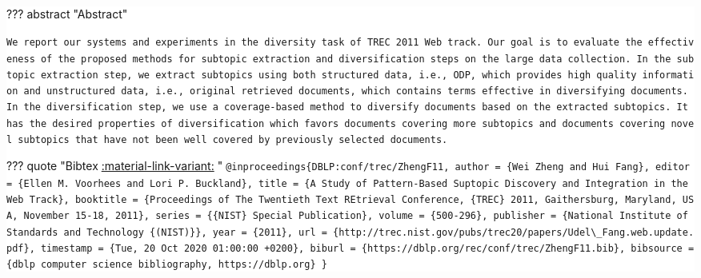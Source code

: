 ??? abstract "Abstract"
	
	We report our systems and experiments in the diversity task of TREC 2011 Web track. Our goal is to evaluate the effectiveness of the proposed methods for subtopic extraction and diversification steps on the large data collection. In the subtopic extraction step, we extract subtopics using both structured data, i.e., ODP, which provides high quality information and unstructured data, i.e., original retrieved documents, which contains terms effective in diversifying documents. In the diversification step, we use a coverage-based method to diversify documents based on the extracted subtopics. It has the desired properties of diversification which favors documents covering more subtopics and documents covering novel subtopics that have not been well covered by previously selected documents.
	

??? quote "Bibtex [:material-link-variant:](https://dblp.org/rec/conf/trec/ZhengF11.bib) "
	```
	@inproceedings{DBLP:conf/trec/ZhengF11,
		author = {Wei Zheng and Hui Fang},
		editor = {Ellen M. Voorhees and Lori P. Buckland},
		title = {A Study of Pattern-Based Suptopic Discovery and Integration in the Web Track},
		booktitle = {Proceedings of The Twentieth Text REtrieval Conference, {TREC} 2011, Gaithersburg, Maryland, USA, November 15-18, 2011},
		series = {{NIST} Special Publication},
		volume = {500-296},
		publisher = {National Institute of Standards and Technology {(NIST)}},
		year = {2011},
		url = {http://trec.nist.gov/pubs/trec20/papers/Udel\_Fang.web.update.pdf},
		timestamp = {Tue, 20 Oct 2020 01:00:00 +0200},
		biburl = {https://dblp.org/rec/conf/trec/ZhengF11.bib},
		bibsource = {dblp computer science bibliography, https://dblp.org}
	}
	```

